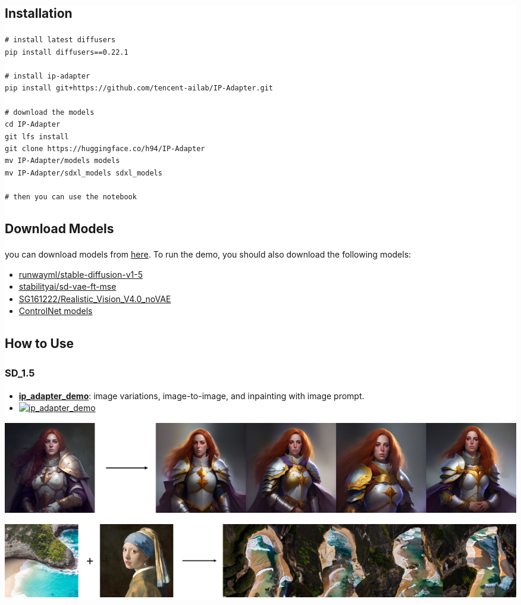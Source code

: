 
## Installation

```
# install latest diffusers
pip install diffusers==0.22.1

# install ip-adapter
pip install git+https://github.com/tencent-ailab/IP-Adapter.git

# download the models
cd IP-Adapter
git lfs install
git clone https://huggingface.co/h94/IP-Adapter
mv IP-Adapter/models models
mv IP-Adapter/sdxl_models sdxl_models

# then you can use the notebook
```

## Download Models

you can download models from [here](https://huggingface.co/h94/IP-Adapter). To run the demo, you should also download the following models:
- [runwayml/stable-diffusion-v1-5](https://huggingface.co/runwayml/stable-diffusion-v1-5)
- [stabilityai/sd-vae-ft-mse](https://huggingface.co/stabilityai/sd-vae-ft-mse)
- [SG161222/Realistic_Vision_V4.0_noVAE](https://huggingface.co/SG161222/Realistic_Vision_V4.0_noVAE)
- [ControlNet models](https://huggingface.co/lllyasviel)

## How to Use

### SD_1.5

- [**ip_adapter_demo**](ip_adapter_demo.ipynb): image variations, image-to-image, and inpainting with image prompt.
- [![**ip_adapter_demo**](https://colab.research.google.com/assets/colab-badge.svg)](https://colab.research.google.com/github/tencent-ailab/IP-Adapter/blob/main/ip_adapter_demo.ipynb) 

![image variations](assets/demo/image_variations.jpg)

![image-to-image](assets/demo/image-to-image.jpg)
